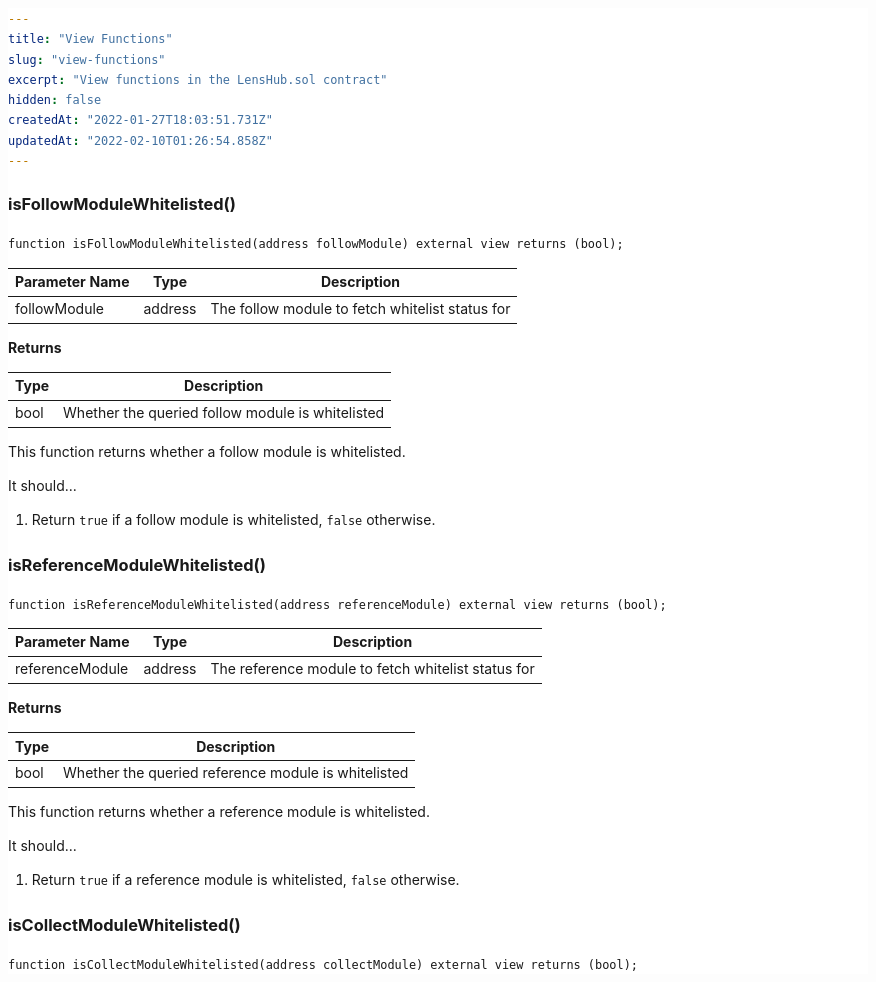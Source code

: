 ```yaml
---
title: "View Functions"
slug: "view-functions"
excerpt: "View functions in the LensHub.sol contract"
hidden: false
createdAt: "2022-01-27T18:03:51.731Z"
updatedAt: "2022-02-10T01:26:54.858Z"
---
```

### isFollowModuleWhitelisted()

`function isFollowModuleWhitelisted(address followModule) external view returns (bool);`

| Parameter Name | Type | Description |
| --- | --- | --- |
| followModule | address | The follow module to fetch whitelist status for |

**Returns**

| Type | Description |
| --- | --- |
| bool | Whether the queried follow module is whitelisted |

This function returns whether a follow module is whitelisted.

It should...

1. Return `true` if a follow module is whitelisted, `false` otherwise.

### isReferenceModuleWhitelisted()

`function isReferenceModuleWhitelisted(address referenceModule) external view returns (bool);`

| Parameter Name | Type | Description |
| --- | --- | --- |
| referenceModule | address | The reference module to fetch whitelist status for |

**Returns**

| Type | Description |
| --- | --- |
| bool | Whether the queried reference module is whitelisted |

This function returns whether a reference module is whitelisted.

It should...

1. Return `true` if a reference module is whitelisted, `false` otherwise.

### isCollectModuleWhitelisted()

`function isCollectModuleWhitelisted(address collectModule) external view returns (bool);`
